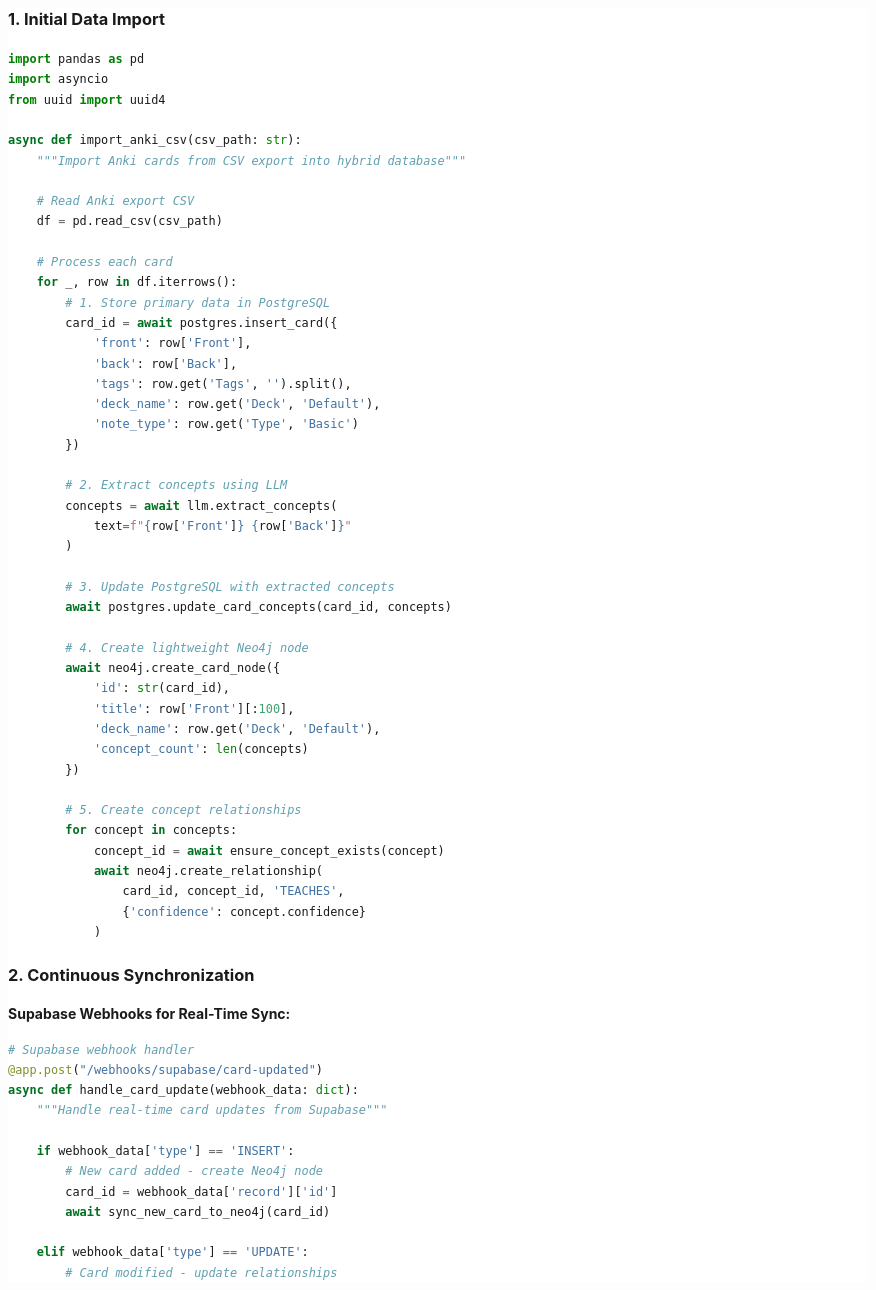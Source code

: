 ### 1. Initial Data Import
```python
import pandas as pd
import asyncio
from uuid import uuid4

async def import_anki_csv(csv_path: str):
    """Import Anki cards from CSV export into hybrid database"""
    
    # Read Anki export CSV
    df = pd.read_csv(csv_path)
    
    # Process each card
    for _, row in df.iterrows():
        # 1. Store primary data in PostgreSQL
        card_id = await postgres.insert_card({
            'front': row['Front'],
            'back': row['Back'],
            'tags': row.get('Tags', '').split(),
            'deck_name': row.get('Deck', 'Default'),
            'note_type': row.get('Type', 'Basic')
        })
        
        # 2. Extract concepts using LLM
        concepts = await llm.extract_concepts(
            text=f"{row['Front']} {row['Back']}"
        )
        
        # 3. Update PostgreSQL with extracted concepts
        await postgres.update_card_concepts(card_id, concepts)
        
        # 4. Create lightweight Neo4j node
        await neo4j.create_card_node({
            'id': str(card_id),
            'title': row['Front'][:100],
            'deck_name': row.get('Deck', 'Default'),
            'concept_count': len(concepts)
        })
        
        # 5. Create concept relationships
        for concept in concepts:
            concept_id = await ensure_concept_exists(concept)
            await neo4j.create_relationship(
                card_id, concept_id, 'TEACHES',
                {'confidence': concept.confidence}
            )
```

### 2. Continuous Synchronization

**Supabase Webhooks for Real-Time Sync:**
```python
# Supabase webhook handler
@app.post("/webhooks/supabase/card-updated")
async def handle_card_update(webhook_data: dict):
    """Handle real-time card updates from Supabase"""
    
    if webhook_data['type'] == 'INSERT':
        # New card added - create Neo4j node
        card_id = webhook_data['record']['id']
        await sync_new_card_to_neo4j(card_id)
        
    elif webhook_data['type'] == 'UPDATE':
        # Card modified - update relationships
```